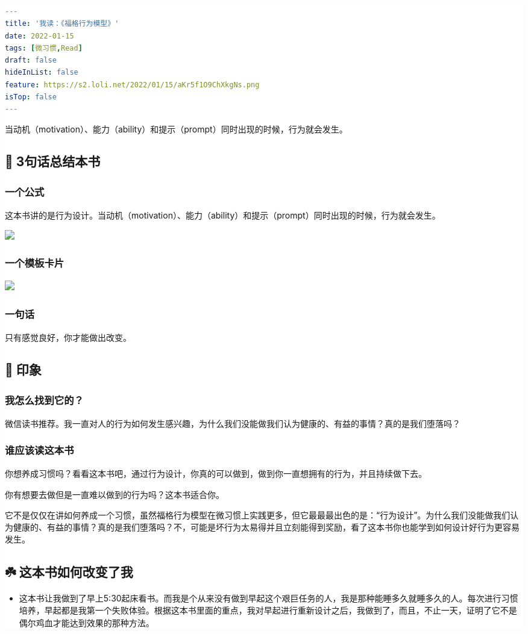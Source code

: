 ```yaml
---
title: '我读：《福格行为模型》'
date: 2022-01-15
tags: [微习惯,Read]
draft: false
hideInList: false
feature: https://s2.loli.net/2022/01/15/aKr5f1O9ChXkgNs.png
isTop: false
---
```

当动机（motivation）、能力（ability）和提示（prompt）同时出现的时候，行为就会发生。




## 🚀 3句话总结本书

### 一个公式

这本书讲的是行为设计。当动机（motivation）、能力（ability）和提示（prompt）同时出现的时候，行为就会发生。

![](https://s2.loli.net/2022/01/15/aKr5f1O9ChXkgNs.png)


### 一个模板卡片

![](https://s2.loli.net/2022/01/15/hAbpd8IwsCD4jxr.png)


### 一句话

只有感觉良好，你才能做出改变。

## 🎨 印象

### 我怎么找到它的？

微信读书推荐。我一直对人的行为如何发生感兴趣，为什么我们没能做我们认为健康的、有益的事情？真的是我们堕落吗？

### 谁应该读这本书

你想养成习惯吗？看看这本书吧，通过行为设计，你真的可以做到，做到你一直想拥有的行为，并且持续做下去。

你有想要去做但是一直难以做到的行为吗？这本书适合你。

它不是仅仅在讲如何养成一个习惯，虽然福格行为模型在微习惯上实践更多，但它最最最出色的是：“行为设计”。为什么我们没能做我们认为健康的、有益的事情？真的是我们堕落吗？不，可能是坏行为太易得并且立刻能得到奖励，看了这本书你也能学到如何设计好行为更容易发生。

## ☘️ 这本书如何改变了我

- 这本书让我做到了早上5:30起床看书。而我是个从来没有做到早起这个艰巨任务的人，我是那种能睡多久就睡多久的人。每次进行习惯培养，早起都是我第一个失败体验。根据这本书里面的重点，我对早起进行重新设计之后，我做到了，而且，不止一天，证明了它不是偶尔鸡血才能达到效果的那种方法。
